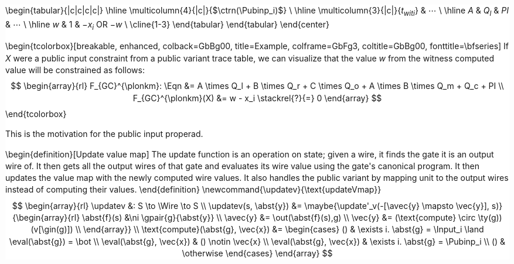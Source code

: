 \begin{tabular}{|c|c|c|c|}
\hline
\multicolumn{4}{|c|}{$\ctrn(\Pubinp_i)$} \\
\hline
\multicolumn{3}{|c|}{${t_{wit}}_i$} & $\cdots$ \\
\hline
$A$ & $Q_l$ & $PI$ & $\cdots$ \\
\hline
$w$ & $1$ & $-x_i$ OR $-w$ \\
\cline{1-3}
\end{tabular}
\end{tabular}
\end{center}

\begin{tcolorbox}[breakable, enhanced, colback=GbBg00, title=Example, colframe=GbFg3, coltitle=GbBg00, fonttitle=\bfseries]
If $X$ were a public input constraint from a public variant trace table, we can visualize that the value $w$ from the witness computed value will be constrained as follows:
$$
\begin{array}{rl}
F_{GC}^{\plonkm}: \Eqn &= A \times Q_l + B \times Q_r + C \times Q_o + A \times B \times Q_m + Q_c + PI \\
F_{GC}^{\plonkm}(X) &= w - x_i \stackrel{?}{=} 0
\end{array}
$$
\end{tcolorbox}

This is the motivation for the public input properad.

\begin{definition}[Update value map]
The update function is an operation on state; given a wire, it finds the gate it is an output wire of. It then gets all the output wires of that gate and evaluates its wire value using the gate's canonical program. It then updates the value map with the newly computed wire values. It also handles the public variant by mapping unit to the output wires instead of computing their values.
\end{definition}
\newcommand{\updatev}{\text{updateVmap}}
$$
\begin{array}{rl}
\updatev &: S \to \Wire \to S \\
\updatev(s, \abst{y}) &= \maybe{\update'_v(-[\avec{y} \mapsto \vec{y}], s)}{\begin{array}{rl}
  \abst{f}(s) &\ni \gpair{g}{\abst{y}} \\
  \avec{y} &= \out(\abst{f}(s),g) \\
  \vec{y} &= (\text{compute} \circ \ty(g))(v[\gin(g)]) \\
\end{array}} \\
\text{compute}(\abst{g}, \vec{x}) &= \begin{cases}
() & \exists i. \abst{g} = \Input_i \land \eval(\abst{g}) = \bot \\
\eval(\abst{g}, \vec{x}) & () \notin \vec{x} \\
\eval(\abst{g}, \vec{x}) & \exists i. \abst{g} = \Pubinp_i \\
() & \otherwise
\end{cases}
\end{array}
$$
